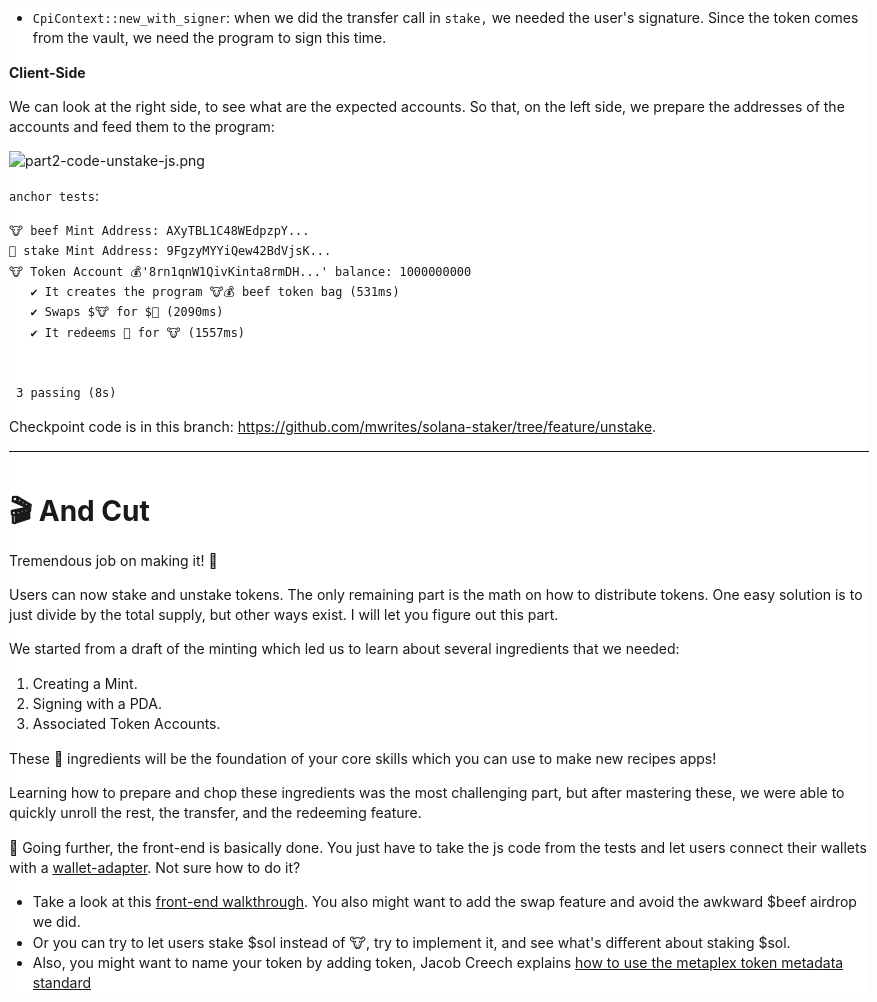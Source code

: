 - `CpiContext::new_with_signer`: when we did the transfer call in `stake,` we needed the user's signature. Since the token comes from the vault, we need the program to sign this time.



**Client-Side**

We can look at the right side, to see what are the expected accounts. So that, on the left side, we prepare the addresses of the accounts and feed them to the program:


![part2-code-unstake-js.png](https://cdn.hashnode.com/res/hashnode/image/upload/v1648706709411/3ToaNYczq.png)



 `anchor tests`:

 ```shell
 🐮 beef Mint Address: AXyTBL1C48WEdpzpY...
🥩️ stake Mint Address: 9FgzyMYYiQew42BdVjsK...
🐮 Token Account 💰'8rn1qnW1QivKinta8rmDH...' balance: 1000000000
    ✔ It creates the program 🐮💰 beef token bag (531ms)
    ✔ Swaps $🐮 for $🥩 (2090ms)
    ✔ It redeems 🥩 for 🐮 (1557ms)


  3 passing (8s)
 ```

Checkpoint code is in this branch: https://github.com/mwrites/solana-staker/tree/feature/unstake.



---



# 🎬 And Cut

Tremendous job on making it! 💪

Users can now stake and unstake tokens. The only remaining part is the math on how to distribute tokens. One easy solution is to just divide by the total supply, but other ways exist. I will let you figure out this part.

We started from a draft of the minting which led us to learn about several ingredients that we needed:

1. Creating a Mint.
2. Signing with a PDA.
3. Associated Token Accounts.

These 🥒 ingredients will be the foundation of your core skills which you can use to make new recipes apps!

Learning how to prepare and chop these ingredients was the most challenging part, but after mastering these, we were able to quickly unroll the rest, the transfer, and the redeeming feature.

🌈 Going further, the front-end is basically done. You just have to take the js code from the tests and let users connect their wallets with a [wallet-adapter](https://github.com/solana-labs/wallet-adapter). Not sure how to do it? 
- Take a look at this [front-end walkthrough](https://blog.mwrites.xyz/solana-dapp-frontendl). You also might want to add the swap feature and avoid the awkward $beef airdrop we did.
- Or you can try to let users stake $sol instead of 🐮, try to implement it, and see what's different about staking $sol.
- Also, you might want to name your token by adding token, Jacob Creech explains [how to use the metaplex token metadata standard](https://github.com/jacobcreech/Token-Creator#adding-the-token-metadata)
